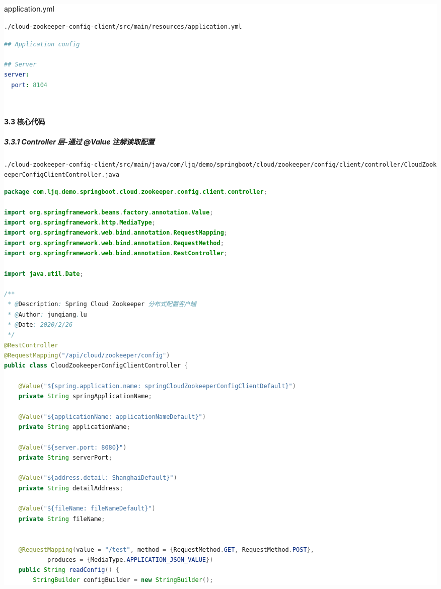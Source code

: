application.yml  

```
./cloud-zookeeper-config-client/src/main/resources/application.yml
```

```yaml
## Application config

## Server
server:
  port: 8104

```

​    

#### 3.3 核心代码  

##### 3.3.1 Controller 层-通过 @Value 注解读取配置  

```
./cloud-zookeeper-config-client/src/main/java/com/ljq/demo/springboot/cloud/zookeeper/config/client/controller/CloudZookeeperConfigClientController.java
```

```java
package com.ljq.demo.springboot.cloud.zookeeper.config.client.controller;

import org.springframework.beans.factory.annotation.Value;
import org.springframework.http.MediaType;
import org.springframework.web.bind.annotation.RequestMapping;
import org.springframework.web.bind.annotation.RequestMethod;
import org.springframework.web.bind.annotation.RestController;

import java.util.Date;

/**
 * @Description: Spring Cloud Zookeeper 分布式配置客户端
 * @Author: junqiang.lu
 * @Date: 2020/2/26
 */
@RestController
@RequestMapping("/api/cloud/zookeeper/config")
public class CloudZookeeperConfigClientController {

    @Value("${spring.application.name: springCloudZookeeperConfigClientDefault}")
    private String springApplicationName;

    @Value("${applicationName: applicationNameDefault}")
    private String applicationName;

    @Value("${server.port: 8080}")
    private String serverPort;

    @Value("${address.detail: ShanghaiDefault}")
    private String detailAddress;

    @Value("${fileName: fileNameDefault}")
    private String fileName;


    @RequestMapping(value = "/test", method = {RequestMethod.GET, RequestMethod.POST},
            produces = {MediaType.APPLICATION_JSON_VALUE})
    public String readConfig() {
        StringBuilder configBuilder = new StringBuilder();
```
